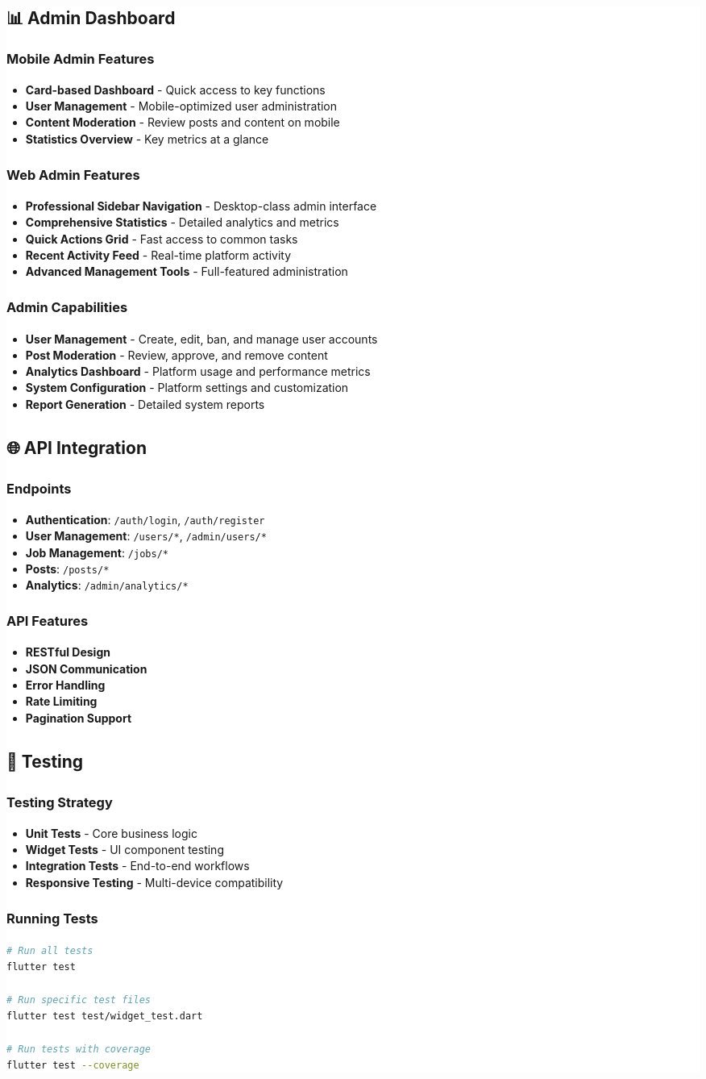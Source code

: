 ## 📊 Admin Dashboard

### Mobile Admin Features
- **Card-based Dashboard** - Quick access to key functions
- **User Management** - Mobile-optimized user administration
- **Content Moderation** - Review posts and content on mobile
- **Statistics Overview** - Key metrics at a glance

### Web Admin Features
- **Professional Sidebar Navigation** - Desktop-class admin interface
- **Comprehensive Statistics** - Detailed analytics and metrics
- **Quick Actions Grid** - Fast access to common tasks
- **Recent Activity Feed** - Real-time platform activity
- **Advanced Management Tools** - Full-featured administration

### Admin Capabilities
- **User Management** - Create, edit, ban, and manage user accounts
- **Post Moderation** - Review, approve, and remove content
- **Analytics Dashboard** - Platform usage and performance metrics
- **System Configuration** - Platform settings and customization
- **Report Generation** - Detailed system reports

## 🌐 API Integration

### Endpoints
- **Authentication**: `/auth/login`, `/auth/register`
- **User Management**: `/users/*`, `/admin/users/*`
- **Job Management**: `/jobs/*`
- **Posts**: `/posts/*`
- **Analytics**: `/admin/analytics/*`

### API Features
- **RESTful Design**
- **JSON Communication**
- **Error Handling**
- **Rate Limiting**
- **Pagination Support**

## 🧪 Testing

### Testing Strategy
- **Unit Tests** - Core business logic
- **Widget Tests** - UI component testing
- **Integration Tests** - End-to-end workflows
- **Responsive Testing** - Multi-device compatibility

### Running Tests
```bash
# Run all tests
flutter test

# Run specific test files
flutter test test/widget_test.dart

# Run tests with coverage
flutter test --coverage
```
